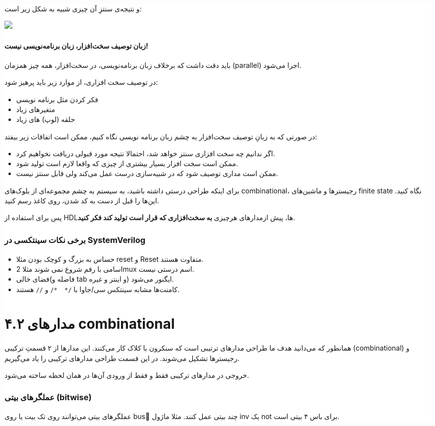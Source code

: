 

و نتیجه‌ی سنتزِ آن چیزی شبیه به شکل زیر است:

![](/home/roozbeh/Documents/memari/images/example-synthesis.png)





#### زبان توصیف سخت‌افزار، زبان برنامه‌نویسی نیست!

باید دقت داشت که برخلاف زبان برنامه‌نویسی، در سخت‌افزار، همه چیز همزمان (parallel) اجرا می‌شود.

در توصیف سخت افزاری، از موارد زیر باید پرهیز شود:

+ فکر کردن مثل برنامه نویسی
+ متغیرهای زیاد
+ حلقه (لوپ) های زیاد

در صورتی که به زبانِ توصیف سخت‌افزار به چشم زبان برنامه نویسی نگاه کنیم، ممکن است اتفاقات زیر بیفتد:

+ اگر ندانیم چه سخت افزاری سنتز خواهد شد، احتمالا نتیجه مورد قبولی دریافت نخواهیم کرد.
+ ممکن است سخت افزار بسیار بیشتری از چیزی که واقعا لازم است تولید شود.
+ ممکن است مداری توصیف شود که در شبیه‌سازی درست عمل می‌کند ولی قابل سنتز نیست.

برای اینکه طراحی درستی داشته باشید، به سیستم به چشم مجموعه‌ای از بلوک‌های combinational، رجیسترها و ماشین‌های finite state نگاه کنید. این‌ها را قبل از دست به کد شدن، روی کاغذ رسم کنید.

پس برای استفاده از HDLها، پیش ازمدارهای هرچیزی **به سخت‌افزاری که قرار است تولید کند فکر کنید**.



### برخی نکات سینتکسی در SystemVerilog

+ حساس به بزرگ و کوچک بودن مثلا reset و Reset متفاوت هستند.
+ اسامی با رقم شروع نمی شوند مثلا 2mux اسم درستی نیست.
+ فضای خالی‌(فاصله و tab و اینتر و غیره) ایگنور می‌شود.
+ کامنت‌ها مشابه سینتکس سی/جاوا با `/*  */`  و  `//` هستند.





# ۴.۲ مدارهای combinational



همانطور که می‌دانید هدف ما طراحی مدارهای ترتیبی است که سنکرون با کلاک کار می‌کنند. این مدارها از ۲ قسمتِ ترکیبی (combinational) و رجیسترها تشکیل می‌شوند. در این قسمت طراحی مدارهای ترکیبی را یاد می‌گیریم.

خروجی در مدارهای ترکیبی فقط و فقط از ورودی آن‌ها در همان لحظه ساخته می‌شود.



### عملگرهای بیتی (bitwise)

عملگرهای بیتی می‌توانند روی تک بیت یا روی busِ چند بیتی عمل کنند. مثلا ماژول inv یک not برای باس ۴ بیتی است.
